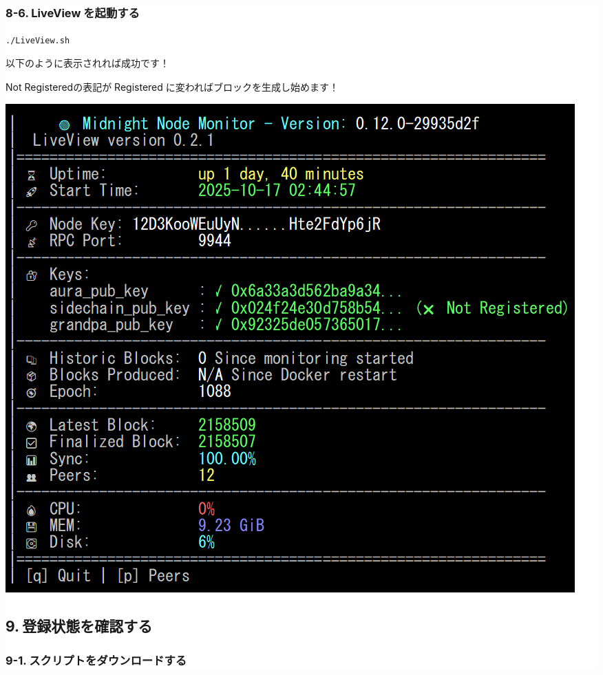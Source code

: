 
### 8-6. LiveView を起動する
```bash
./LiveView.sh
```

以下のように表示されれば成功です！

Not Registeredの表記が Registered に変わればブロックを生成し始めます！

![](../assets/midnight/liveview.png)


## 9. 登録状態を確認する

### 9-1. スクリプトをダウンロードする
